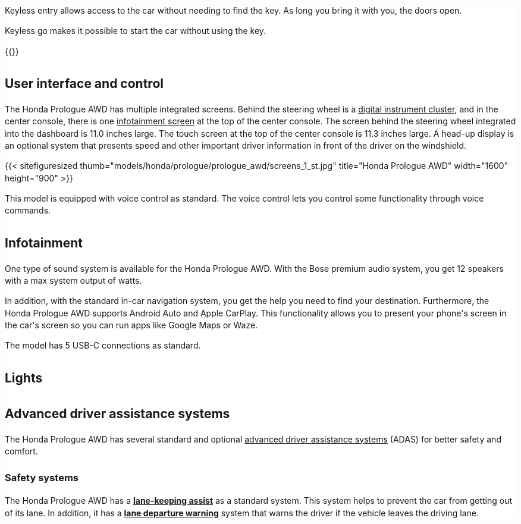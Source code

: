 Keyless entry allows access to the car without needing to find the key. As long you bring it with you, the doors open.

Keyless go makes it possible to start the car without using the key.

{{<evkxdisplayaddarticle />}}



## User interface and control

The Honda Prologue AWD has multiple integrated screens. Behind the steering wheel is a [digital instrument cluster](../../../../technology/userinterface/screens/#digital-instruments), and in the center console, there is one [infotainment screen](../../../../technology/userinterface/screens/#infotainment-screen) at the top of the center console. The  screen behind the steering wheel integrated into the dashboard is 11.0 inches large. The touch screen at the top of the center console is 11.3 inches large.
A head-up display is an optional system that presents speed and other important driver information in front of the driver on the windshield.


{{< sitefiguresized thumb="models/honda/prologue/prologue_awd/screens_1_st.jpg" title="Honda Prologue AWD" width="1600" height="900"  >}}


This model is equipped with voice control as standard. The voice control lets you control some functionality through voice commands.

## Infotainment

One type of sound system is available for the Honda Prologue AWD. With the Bose premium audio system, you get 12 speakers with a max system output of  watts.

In addition, with the standard in-car navigation system, you get the help you need to find your destination. Furthermore, the Honda Prologue AWD supports Android Auto and Apple CarPlay. This functionality allows you to present your phone's screen in the car's screen so you can run apps like Google Maps or Waze.

The model has 5 USB-C connections as standard.
## Lights


## Advanced driver assistance systems

The Honda Prologue AWD has several standard and optional [advanced driver assistance systems](../../../../technology/driverassistance/)  (ADAS) for better safety and comfort.
### Safety systems



The Honda Prologue AWD has a [**lane-keeping assist**](../../../../technology/driverassistance/lanekeepingassist/)  as a standard system. This system helps to prevent the car from getting out of its lane. In addition, it has a [**lane departure warning**](../../../../technology/driverassistance/lanedeparturewarning/) system that warns the driver if the vehicle leaves the driving lane.
